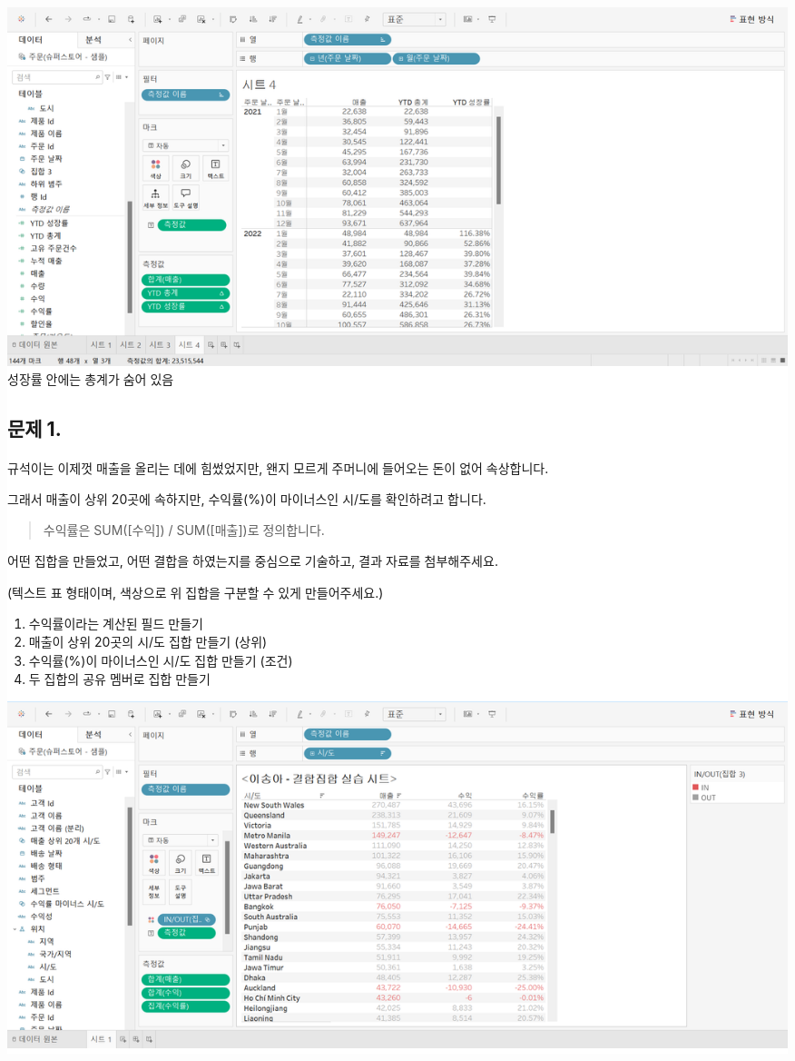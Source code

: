 ![alt text](image-42.png)
성장률 안에는 총계가 숨어 있음


## 문제 1.

규석이는 이제껏 매출을 올리는 데에 힘썼었지만, 왠지 모르게 주머니에 들어오는 돈이 없어 속상합니다. 

그래서 매출이 상위 20곳에 속하지만, 수익률(%)이 마이너스인 시/도를 확인하려고 합니다.

> 수익률은 SUM([수익]) / SUM([매출])로 정의합니다.

어떤 집합을 만들었고, 어떤 결합을 하였는지를 중심으로 기술하고, 결과 자료를 첨부해주세요. 

(텍스트 표 형태이며, 색상으로 위 집합을 구분할 수 있게 만들어주세요.)



1. 수익률이라는 계산된 필드 만들기
2. 매출이 상위 20곳의 시/도 집합 만들기 (상위)
3. 수익률(%)이 마이너스인 시/도 집합 만들기 (조건)
4. 두 집합의 공유 멤버로 집합 만들기

![alt text](image-34.png)
